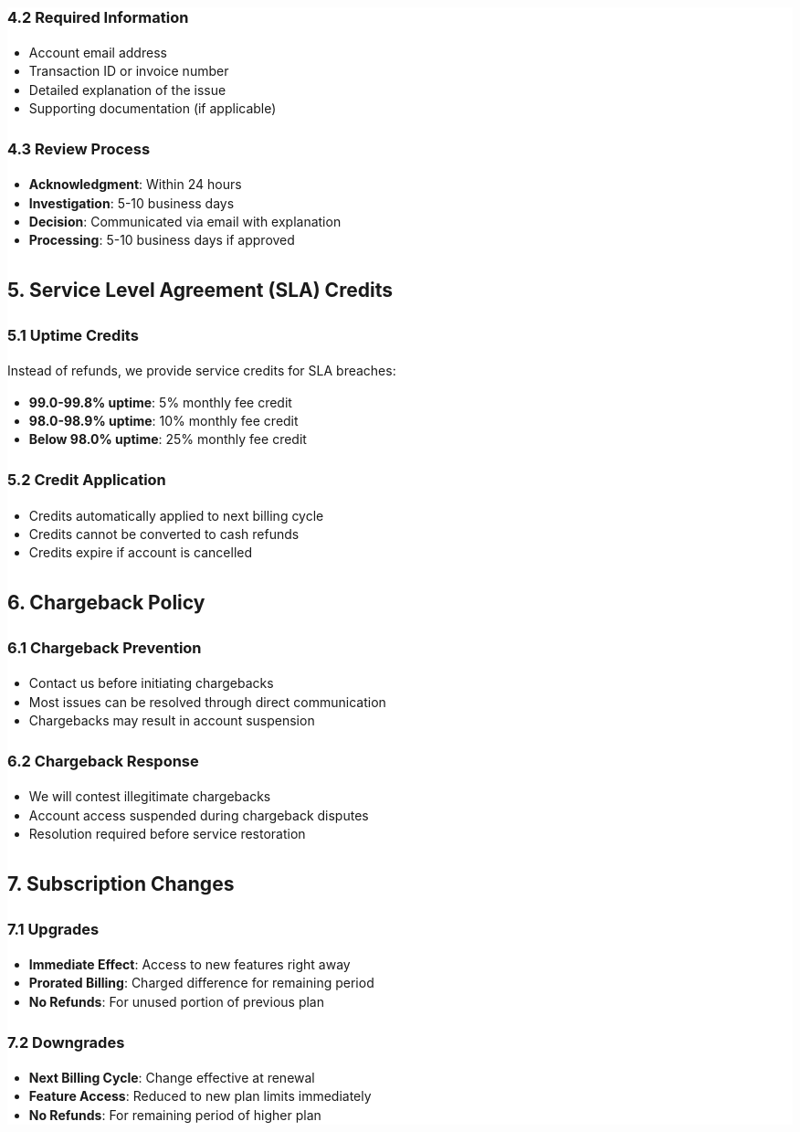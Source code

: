 ### 4.2 Required Information
- Account email address
- Transaction ID or invoice number
- Detailed explanation of the issue
- Supporting documentation (if applicable)

### 4.3 Review Process
- **Acknowledgment**: Within 24 hours
- **Investigation**: 5-10 business days
- **Decision**: Communicated via email with explanation
- **Processing**: 5-10 business days if approved

## 5. Service Level Agreement (SLA) Credits

### 5.1 Uptime Credits
Instead of refunds, we provide service credits for SLA breaches:
- **99.0-99.8% uptime**: 5% monthly fee credit
- **98.0-98.9% uptime**: 10% monthly fee credit
- **Below 98.0% uptime**: 25% monthly fee credit

### 5.2 Credit Application
- Credits automatically applied to next billing cycle
- Credits cannot be converted to cash refunds
- Credits expire if account is cancelled

## 6. Chargeback Policy

### 6.1 Chargeback Prevention
- Contact us before initiating chargebacks
- Most issues can be resolved through direct communication
- Chargebacks may result in account suspension

### 6.2 Chargeback Response
- We will contest illegitimate chargebacks
- Account access suspended during chargeback disputes
- Resolution required before service restoration

## 7. Subscription Changes

### 7.1 Upgrades
- **Immediate Effect**: Access to new features right away
- **Prorated Billing**: Charged difference for remaining period
- **No Refunds**: For unused portion of previous plan

### 7.2 Downgrades
- **Next Billing Cycle**: Change effective at renewal
- **Feature Access**: Reduced to new plan limits immediately
- **No Refunds**: For remaining period of higher plan
